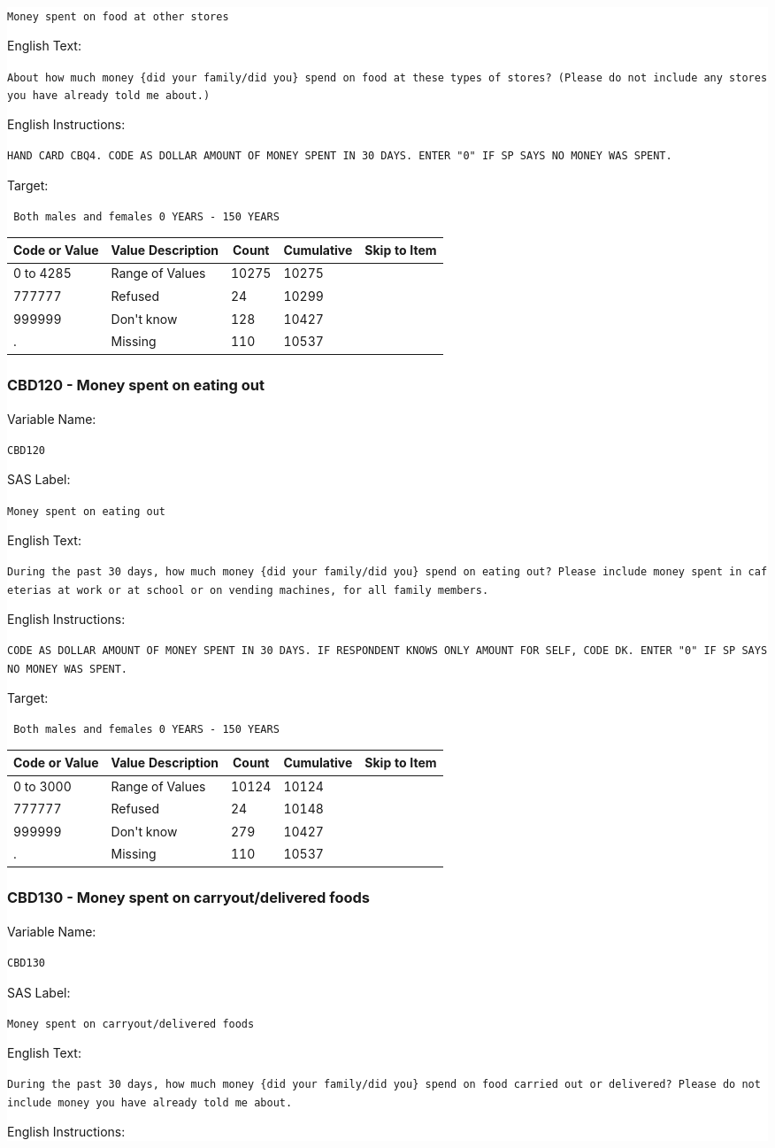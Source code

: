     Money spent on food at other stores
English Text:

    About how much money {did your family/did you} spend on food at these types of stores? (Please do not include any stores you have already told me about.) 
English Instructions:

    HAND CARD CBQ4. CODE AS DOLLAR AMOUNT OF MONEY SPENT IN 30 DAYS. ENTER "0" IF SP SAYS NO MONEY WAS SPENT.
Target:

     Both males and females 0 YEARS - 150 YEARS
Code or Value | Value Description | Count | Cumulative | Skip to Item  
---|---|---|---|---  
0 to 4285 | Range of Values | 10275 | 10275 |   
777777 | Refused | 24 | 10299 |   
999999 | Don't know | 128 | 10427 |   
. | Missing | 110 | 10537 |   
  
### CBD120 - Money spent on eating out

Variable Name:

    CBD120
SAS Label:

    Money spent on eating out
English Text:

    During the past 30 days, how much money {did your family/did you} spend on eating out? Please include money spent in cafeterias at work or at school or on vending machines, for all family members. 
English Instructions:

    CODE AS DOLLAR AMOUNT OF MONEY SPENT IN 30 DAYS. IF RESPONDENT KNOWS ONLY AMOUNT FOR SELF, CODE DK. ENTER "0" IF SP SAYS NO MONEY WAS SPENT.
Target:

     Both males and females 0 YEARS - 150 YEARS
Code or Value | Value Description | Count | Cumulative | Skip to Item  
---|---|---|---|---  
0 to 3000 | Range of Values | 10124 | 10124 |   
777777 | Refused | 24 | 10148 |   
999999 | Don't know | 279 | 10427 |   
. | Missing | 110 | 10537 |   
  
### CBD130 - Money spent on carryout/delivered foods

Variable Name:

    CBD130
SAS Label:

    Money spent on carryout/delivered foods
English Text:

    During the past 30 days, how much money {did your family/did you} spend on food carried out or delivered? Please do not include money you have already told me about. 
English Instructions:
